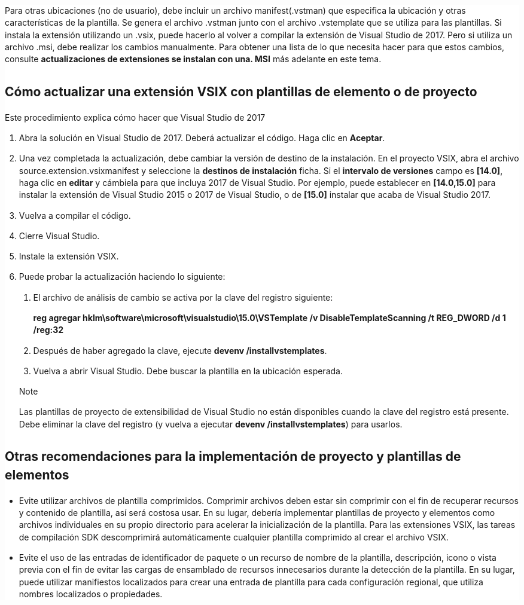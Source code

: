  Para otras ubicaciones (no de usuario), debe incluir un archivo manifest(.vstman) que especifica la ubicación y otras características de la plantilla. Se genera el archivo .vstman junto con el archivo .vstemplate que se utiliza para las plantillas. Si instala la extensión utilizando un .vsix, puede hacerlo al volver a compilar la extensión de Visual Studio de 2017. Pero si utiliza un archivo .msi, debe realizar los cambios manualmente. Para obtener una lista de lo que necesita hacer para que estos cambios, consulte **actualizaciones de extensiones se instalan con una. MSI** más adelante en este tema.  
  
## <a name="how-to-update-a-vsix-extension-with-project-or-item-templates"></a>Cómo actualizar una extensión VSIX con plantillas de elemento o de proyecto  
 Este procedimiento explica cómo hacer que Visual Studio de 2017
1.  Abra la solución en Visual Studio de 2017. Deberá actualizar el código. Haga clic en **Aceptar**.  
  
2.  Una vez completada la actualización, debe cambiar la versión de destino de la instalación. En el proyecto VSIX, abra el archivo source.extension.vsixmanifest y seleccione la **destinos de instalación** ficha. Si el **intervalo de versiones** campo es **[14.0]**, haga clic en **editar** y cámbiela para que incluya 2017 de Visual Studio. Por ejemplo, puede establecer en **[14.0,15.0]** para instalar la extensión de Visual Studio 2015 o 2017 de Visual Studio, o de **[15.0]** instalar que acaba de Visual Studio 2017.  
  
3.  Vuelva a compilar el código.  
  
4.  Cierre Visual Studio.  
  
5.  Instale la extensión VSIX.  
  
6.  Puede probar la actualización haciendo lo siguiente:  
  
    1.  El archivo de análisis de cambio se activa por la clave del registro siguiente:  
  
         **reg agregar hklm\software\microsoft\visualstudio\15.0\VSTemplate /v DisableTemplateScanning /t REG_DWORD /d 1 /reg:32**  
  
    2.  Después de haber agregado la clave, ejecute **devenv /installvstemplates**.  
  
    3.  Vuelva a abrir Visual Studio. Debe buscar la plantilla en la ubicación esperada.  
  
    > [!NOTE]
    >  Las plantillas de proyecto de extensibilidad de Visual Studio no están disponibles cuando la clave del registro está presente. Debe eliminar la clave del registro (y vuelva a ejecutar **devenv /installvstemplates**) para usarlos.  
  
## <a name="other-recommendations-for-deploying-project-and-item-templates"></a>Otras recomendaciones para la implementación de proyecto y plantillas de elementos  
  
-   Evite utilizar archivos de plantilla comprimidos. Comprimir archivos deben estar sin comprimir con el fin de recuperar recursos y contenido de plantilla, así será costosa usar. En su lugar, debería implementar plantillas de proyecto y elementos como archivos individuales en su propio directorio para acelerar la inicialización de la plantilla. Para las extensiones VSIX, las tareas de compilación SDK descomprimirá automáticamente cualquier plantilla comprimido al crear el archivo VSIX.  
  
-   Evite el uso de las entradas de identificador de paquete o un recurso de nombre de la plantilla, descripción, icono o vista previa con el fin de evitar las cargas de ensamblado de recursos innecesarios durante la detección de la plantilla. En su lugar, puede utilizar manifiestos localizados para crear una entrada de plantilla para cada configuración regional, que utiliza nombres localizados o propiedades.  
  